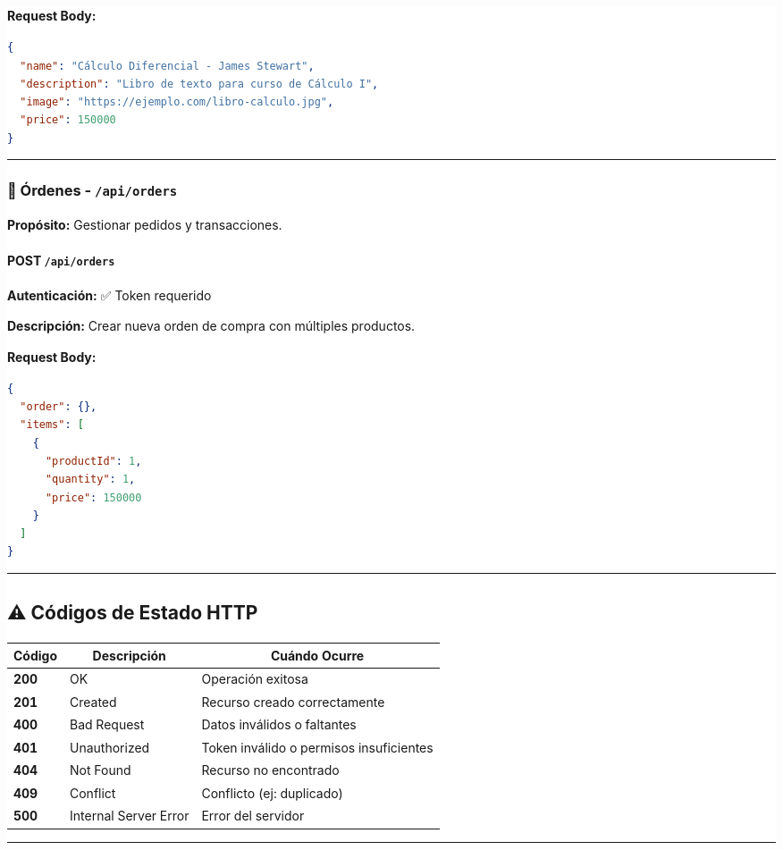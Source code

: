 **Request Body:**
```json
{
  "name": "Cálculo Diferencial - James Stewart",
  "description": "Libro de texto para curso de Cálculo I",
  "image": "https://ejemplo.com/libro-calculo.jpg",
  "price": 150000
}
```

---

### 🛒 Órdenes - `/api/orders`

**Propósito:** Gestionar pedidos y transacciones.

#### POST `/api/orders`
**Autenticación:** ✅ Token requerido

**Descripción:** Crear nueva orden de compra con múltiples productos.

**Request Body:**
```json
{
  "order": {},
  "items": [
    {
      "productId": 1,
      "quantity": 1,
      "price": 150000
    }
  ]
}
```

---

## ⚠️ Códigos de Estado HTTP

| Código | Descripción | Cuándo Ocurre |
|--------|-------------|---------------|
| **200** | OK | Operación exitosa |
| **201** | Created | Recurso creado correctamente |
| **400** | Bad Request | Datos inválidos o faltantes |
| **401** | Unauthorized | Token inválido o permisos insuficientes |
| **404** | Not Found | Recurso no encontrado |
| **409** | Conflict | Conflicto (ej: duplicado) |
| **500** | Internal Server Error | Error del servidor |

---